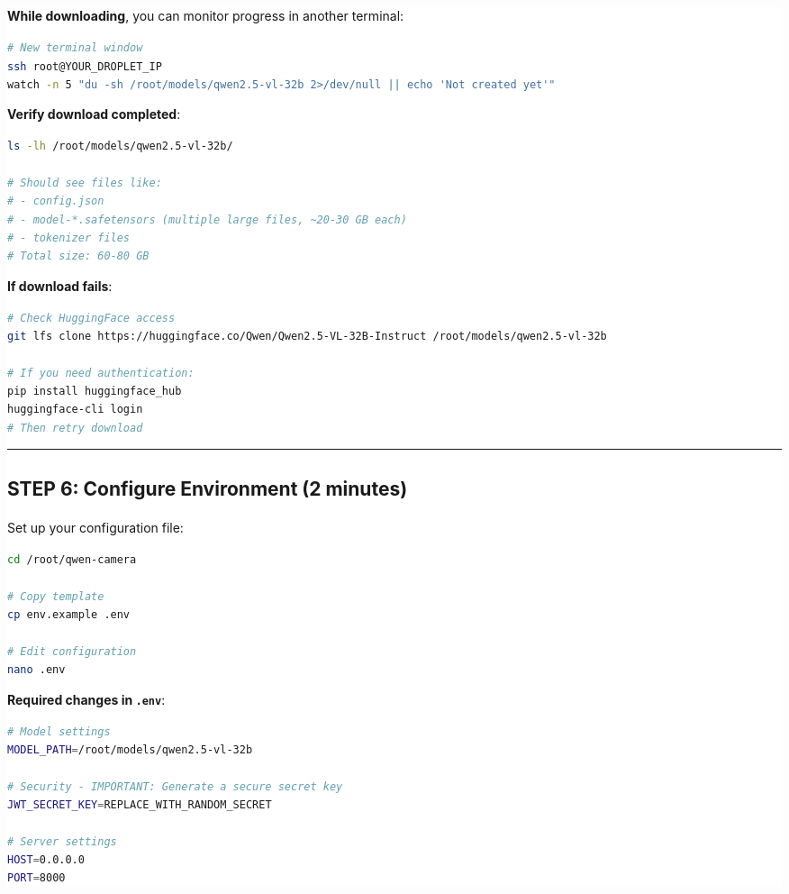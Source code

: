 **While downloading**, you can monitor progress in another terminal:
```bash
# New terminal window
ssh root@YOUR_DROPLET_IP
watch -n 5 "du -sh /root/models/qwen2.5-vl-32b 2>/dev/null || echo 'Not created yet'"
```

**Verify download completed**:
```bash
ls -lh /root/models/qwen2.5-vl-32b/

# Should see files like:
# - config.json
# - model-*.safetensors (multiple large files, ~20-30 GB each)
# - tokenizer files
# Total size: 60-80 GB
```

**If download fails**:
```bash
# Check HuggingFace access
git lfs clone https://huggingface.co/Qwen/Qwen2.5-VL-32B-Instruct /root/models/qwen2.5-vl-32b

# If you need authentication:
pip install huggingface_hub
huggingface-cli login
# Then retry download
```

---

## STEP 6: Configure Environment (2 minutes)

Set up your configuration file:

```bash
cd /root/qwen-camera

# Copy template
cp env.example .env

# Edit configuration
nano .env
```

**Required changes in `.env`**:

```bash
# Model settings
MODEL_PATH=/root/models/qwen2.5-vl-32b

# Security - IMPORTANT: Generate a secure secret key
JWT_SECRET_KEY=REPLACE_WITH_RANDOM_SECRET

# Server settings
HOST=0.0.0.0
PORT=8000
```
